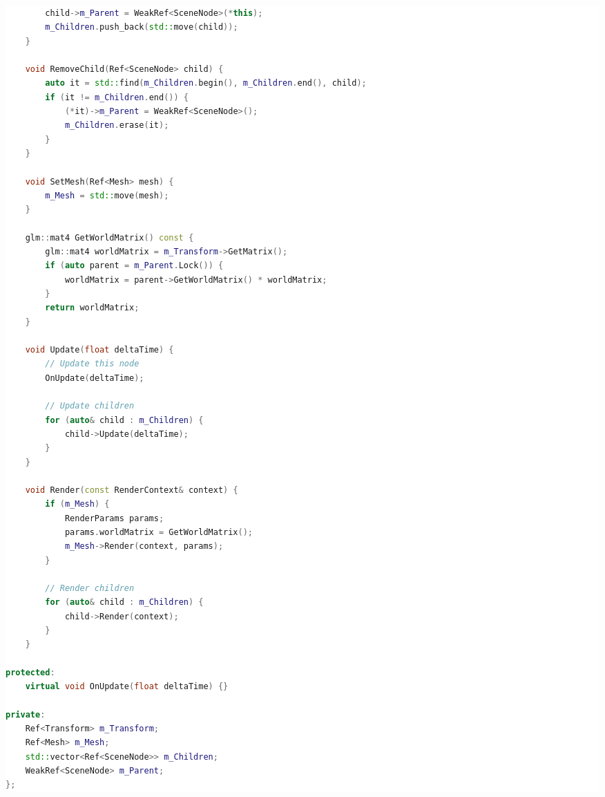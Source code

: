 ```cpp
        child->m_Parent = WeakRef<SceneNode>(*this);
        m_Children.push_back(std::move(child));
    }
    
    void RemoveChild(Ref<SceneNode> child) {
        auto it = std::find(m_Children.begin(), m_Children.end(), child);
        if (it != m_Children.end()) {
            (*it)->m_Parent = WeakRef<SceneNode>();
            m_Children.erase(it);
        }
    }
    
    void SetMesh(Ref<Mesh> mesh) {
        m_Mesh = std::move(mesh);
    }
    
    glm::mat4 GetWorldMatrix() const {
        glm::mat4 worldMatrix = m_Transform->GetMatrix();
        if (auto parent = m_Parent.Lock()) {
            worldMatrix = parent->GetWorldMatrix() * worldMatrix;
        }
        return worldMatrix;
    }
    
    void Update(float deltaTime) {
        // Update this node
        OnUpdate(deltaTime);
        
        // Update children
        for (auto& child : m_Children) {
            child->Update(deltaTime);
        }
    }
    
    void Render(const RenderContext& context) {
        if (m_Mesh) {
            RenderParams params;
            params.worldMatrix = GetWorldMatrix();
            m_Mesh->Render(context, params);
        }
        
        // Render children
        for (auto& child : m_Children) {
            child->Render(context);
        }
    }
    
protected:
    virtual void OnUpdate(float deltaTime) {}
    
private:
    Ref<Transform> m_Transform;
    Ref<Mesh> m_Mesh;
    std::vector<Ref<SceneNode>> m_Children;
    WeakRef<SceneNode> m_Parent;
};
```
